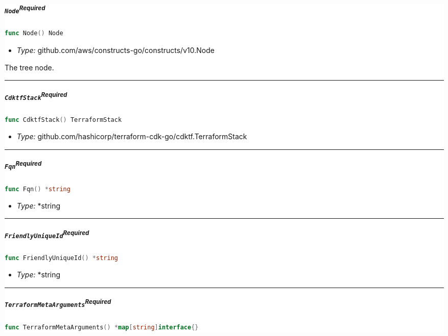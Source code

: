 
##### `Node`<sup>Required</sup> <a name="Node" id="rhizo-co-terraform-provider-opsgenie.maintenance.Maintenance.property.node"></a>

```go
func Node() Node
```

- *Type:* github.com/aws/constructs-go/constructs/v10.Node

The tree node.

---

##### `CdktfStack`<sup>Required</sup> <a name="CdktfStack" id="rhizo-co-terraform-provider-opsgenie.maintenance.Maintenance.property.cdktfStack"></a>

```go
func CdktfStack() TerraformStack
```

- *Type:* github.com/hashicorp/terraform-cdk-go/cdktf.TerraformStack

---

##### `Fqn`<sup>Required</sup> <a name="Fqn" id="rhizo-co-terraform-provider-opsgenie.maintenance.Maintenance.property.fqn"></a>

```go
func Fqn() *string
```

- *Type:* *string

---

##### `FriendlyUniqueId`<sup>Required</sup> <a name="FriendlyUniqueId" id="rhizo-co-terraform-provider-opsgenie.maintenance.Maintenance.property.friendlyUniqueId"></a>

```go
func FriendlyUniqueId() *string
```

- *Type:* *string

---

##### `TerraformMetaArguments`<sup>Required</sup> <a name="TerraformMetaArguments" id="rhizo-co-terraform-provider-opsgenie.maintenance.Maintenance.property.terraformMetaArguments"></a>

```go
func TerraformMetaArguments() *map[string]interface{}
```
